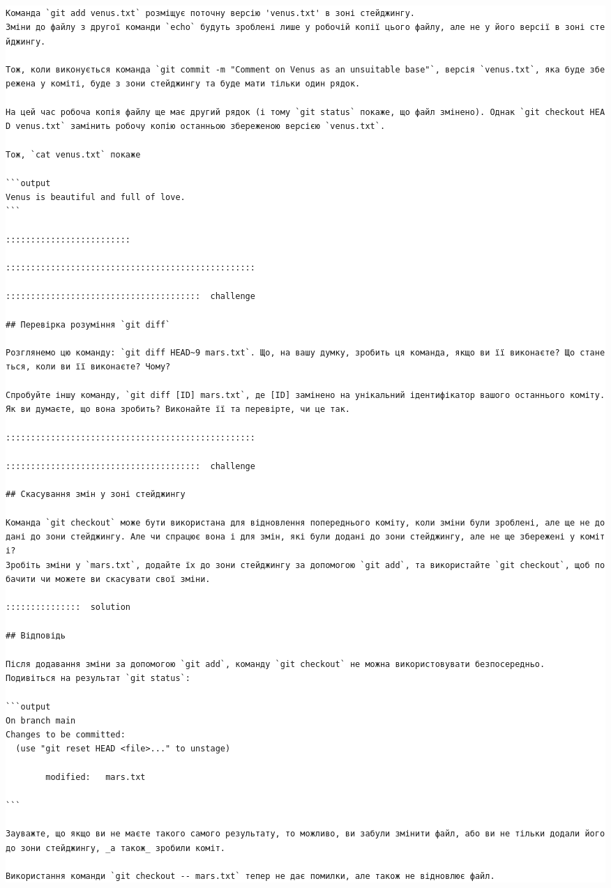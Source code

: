 ````
Команда `git add venus.txt` розміщує поточну версію 'venus.txt' в зоні стейджингу.
Зміни до файлу з другої команди `echo` будуть зроблені лише у робочій копії цього файлу, але не у його версії в зоні стейджингу.

Тож, коли виконується команда `git commit -m "Comment on Venus as an unsuitable base"`, версія `venus.txt`, яка буде збережена у коміті, буде з зони стейджингу та буде мати тільки один рядок.

На цей час робоча копія файлу ще має другий рядок (і тому `git status` покаже, що файл змінено). Однак `git checkout HEAD venus.txt` замінить робочу копію останньою збереженою версією `venus.txt`.

Тож, `cat venus.txt` покаже

```output
Venus is beautiful and full of love.
```

:::::::::::::::::::::::::

::::::::::::::::::::::::::::::::::::::::::::::::::

:::::::::::::::::::::::::::::::::::::::  challenge

## Перевірка розуміння `git diff`

Розглянемо цю команду: `git diff HEAD~9 mars.txt`. Що, на вашу думку, зробить ця команда, якщо ви її виконаєте? Що станеться, коли ви її виконаєте? Чому?

Спробуйте іншу команду, `git diff [ID] mars.txt`, де [ID] замінено на унікальний ідентифікатор вашого останнього коміту. Як ви думаєте, що вона зробить? Виконайте її та перевірте, чи це так.

::::::::::::::::::::::::::::::::::::::::::::::::::

:::::::::::::::::::::::::::::::::::::::  challenge

## Скасування змін у зоні стейджингу

Команда `git checkout` може бути використана для відновлення попереднього коміту, коли зміни були зроблені, але ще не додані до зони стейджингу. Але чи спрацює вона і для змін, які були додані до зони стейджингу, але не ще збережені у коміті?
Зробіть зміни у `mars.txt`, додайте їх до зони стейджингу за допомогою `git add`, та використайте `git checkout`, щоб побачити чи можете ви скасувати свої зміни.

:::::::::::::::  solution

## Відповідь

Після додавання зміни за допомогою `git add`, команду `git checkout` не можна використовувати безпосередньо.
Подивіться на результат `git status`:

```output
On branch main
Changes to be committed:
  (use "git reset HEAD <file>..." to unstage)

        modified:   mars.txt

```

Зауважте, що якщо ви не маєте такого самого результату, то можливо, ви забули змінити файл, або ви не тільки додали його до зони стейджингу, _а також_ зробили коміт.

Використання команди `git checkout -- mars.txt` тепер не дає помилки, але також не відновлює файл.
````